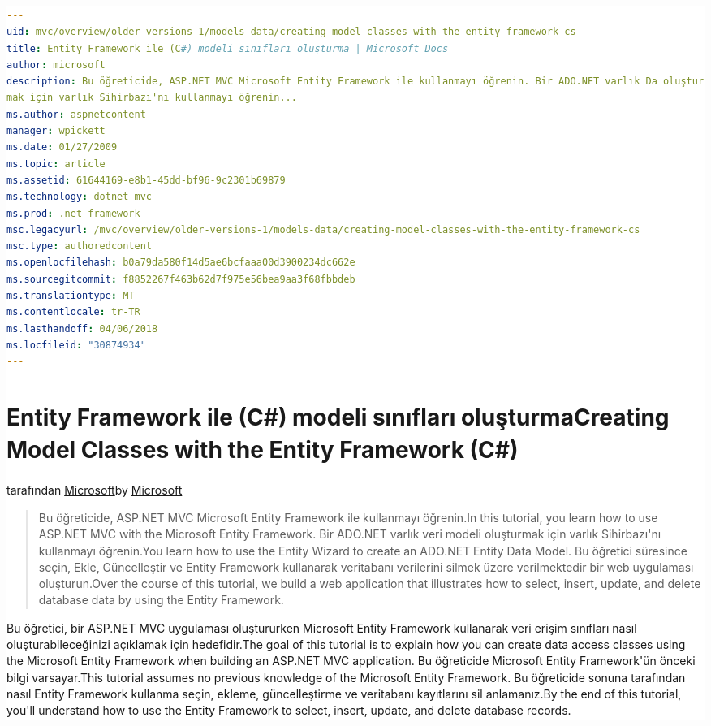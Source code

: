 ```yaml
---
uid: mvc/overview/older-versions-1/models-data/creating-model-classes-with-the-entity-framework-cs
title: Entity Framework ile (C#) modeli sınıfları oluşturma | Microsoft Docs
author: microsoft
description: Bu öğreticide, ASP.NET MVC Microsoft Entity Framework ile kullanmayı öğrenin. Bir ADO.NET varlık Da oluşturmak için varlık Sihirbazı'nı kullanmayı öğrenin...
ms.author: aspnetcontent
manager: wpickett
ms.date: 01/27/2009
ms.topic: article
ms.assetid: 61644169-e8b1-45dd-bf96-9c2301b69879
ms.technology: dotnet-mvc
ms.prod: .net-framework
msc.legacyurl: /mvc/overview/older-versions-1/models-data/creating-model-classes-with-the-entity-framework-cs
msc.type: authoredcontent
ms.openlocfilehash: b0a79da580f14d5ae6bcfaaa00d3900234dc662e
ms.sourcegitcommit: f8852267f463b62d7f975e56bea9aa3f68fbbdeb
ms.translationtype: MT
ms.contentlocale: tr-TR
ms.lasthandoff: 04/06/2018
ms.locfileid: "30874934"
---
```

<a name="creating-model-classes-with-the-entity-framework-c"></a><span data-ttu-id="1771e-104">Entity Framework ile (C#) modeli sınıfları oluşturma</span><span class="sxs-lookup"><span data-stu-id="1771e-104">Creating Model Classes with the Entity Framework (C#)</span></span>
====================
<span data-ttu-id="1771e-105">tarafından [Microsoft](https://github.com/microsoft)</span><span class="sxs-lookup"><span data-stu-id="1771e-105">by [Microsoft](https://github.com/microsoft)</span></span>

> <span data-ttu-id="1771e-106">Bu öğreticide, ASP.NET MVC Microsoft Entity Framework ile kullanmayı öğrenin.</span><span class="sxs-lookup"><span data-stu-id="1771e-106">In this tutorial, you learn how to use ASP.NET MVC with the Microsoft Entity Framework.</span></span> <span data-ttu-id="1771e-107">Bir ADO.NET varlık veri modeli oluşturmak için varlık Sihirbazı'nı kullanmayı öğrenin.</span><span class="sxs-lookup"><span data-stu-id="1771e-107">You learn how to use the Entity Wizard to create an ADO.NET Entity Data Model.</span></span> <span data-ttu-id="1771e-108">Bu öğretici süresince seçin, Ekle, Güncelleştir ve Entity Framework kullanarak veritabanı verilerini silmek üzere verilmektedir bir web uygulaması oluşturun.</span><span class="sxs-lookup"><span data-stu-id="1771e-108">Over the course of this tutorial, we build a web application that illustrates how to select, insert, update, and delete database data by using the Entity Framework.</span></span>


<span data-ttu-id="1771e-109">Bu öğretici, bir ASP.NET MVC uygulaması oluştururken Microsoft Entity Framework kullanarak veri erişim sınıfları nasıl oluşturabileceğinizi açıklamak için hedefidir.</span><span class="sxs-lookup"><span data-stu-id="1771e-109">The goal of this tutorial is to explain how you can create data access classes using the Microsoft Entity Framework when building an ASP.NET MVC application.</span></span> <span data-ttu-id="1771e-110">Bu öğreticide Microsoft Entity Framework'ün önceki bilgi varsayar.</span><span class="sxs-lookup"><span data-stu-id="1771e-110">This tutorial assumes no previous knowledge of the Microsoft Entity Framework.</span></span> <span data-ttu-id="1771e-111">Bu öğreticide sonuna tarafından nasıl Entity Framework kullanma seçin, ekleme, güncelleştirme ve veritabanı kayıtlarını sil anlamanız.</span><span class="sxs-lookup"><span data-stu-id="1771e-111">By the end of this tutorial, you'll understand how to use the Entity Framework to select, insert, update, and delete database records.</span></span>
